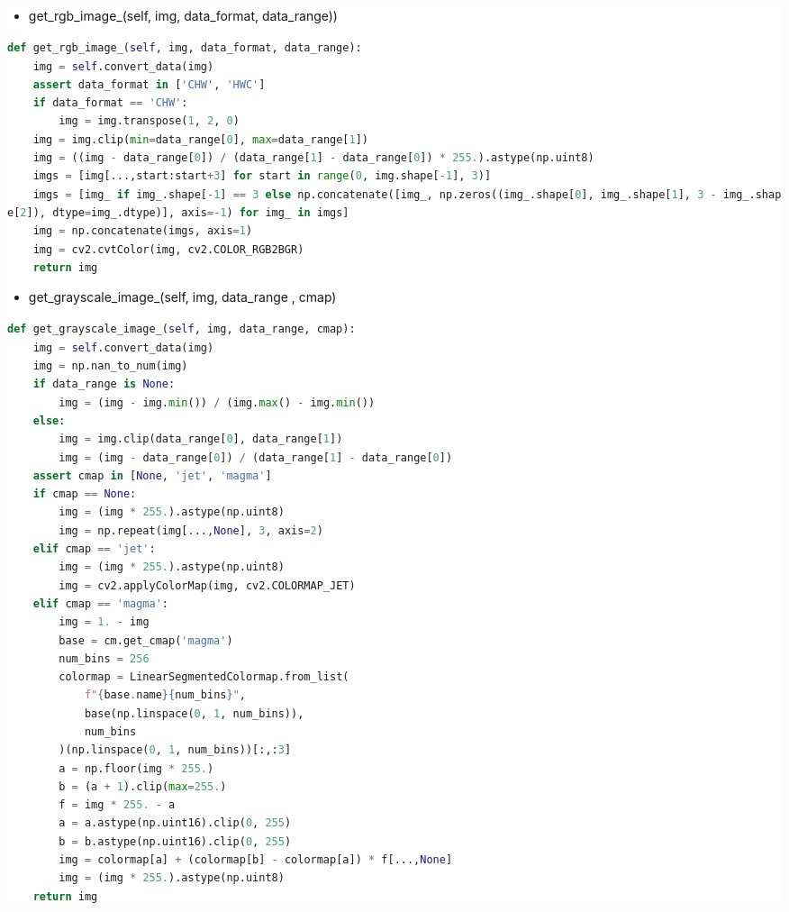 
- get_rgb_image_(self, img, data_format, data_range))

```python
def get_rgb_image_(self, img, data_format, data_range):
    img = self.convert_data(img)
    assert data_format in ['CHW', 'HWC']
    if data_format == 'CHW':
        img = img.transpose(1, 2, 0)
    img = img.clip(min=data_range[0], max=data_range[1])
    img = ((img - data_range[0]) / (data_range[1] - data_range[0]) * 255.).astype(np.uint8)
    imgs = [img[...,start:start+3] for start in range(0, img.shape[-1], 3)]
    imgs = [img_ if img_.shape[-1] == 3 else np.concatenate([img_, np.zeros((img_.shape[0], img_.shape[1], 3 - img_.shape[2]), dtype=img_.dtype)], axis=-1) for img_ in imgs]
    img = np.concatenate(imgs, axis=1)
    img = cv2.cvtColor(img, cv2.COLOR_RGB2BGR)
    return img
```


- get_grayscale_image_(self, img, data_range , cmap)

```python
def get_grayscale_image_(self, img, data_range, cmap):
    img = self.convert_data(img)
    img = np.nan_to_num(img)
    if data_range is None:
        img = (img - img.min()) / (img.max() - img.min())
    else:
        img = img.clip(data_range[0], data_range[1])
        img = (img - data_range[0]) / (data_range[1] - data_range[0])
    assert cmap in [None, 'jet', 'magma']
    if cmap == None:
        img = (img * 255.).astype(np.uint8)
        img = np.repeat(img[...,None], 3, axis=2)
    elif cmap == 'jet':
        img = (img * 255.).astype(np.uint8)
        img = cv2.applyColorMap(img, cv2.COLORMAP_JET)
    elif cmap == 'magma':
        img = 1. - img
        base = cm.get_cmap('magma')
        num_bins = 256
        colormap = LinearSegmentedColormap.from_list(
            f"{base.name}{num_bins}",
            base(np.linspace(0, 1, num_bins)),
            num_bins
        )(np.linspace(0, 1, num_bins))[:,:3]
        a = np.floor(img * 255.)
        b = (a + 1).clip(max=255.)
        f = img * 255. - a
        a = a.astype(np.uint16).clip(0, 255)
        b = b.astype(np.uint16).clip(0, 255)
        img = colormap[a] + (colormap[b] - colormap[a]) * f[...,None]
        img = (img * 255.).astype(np.uint8)
    return img
```
